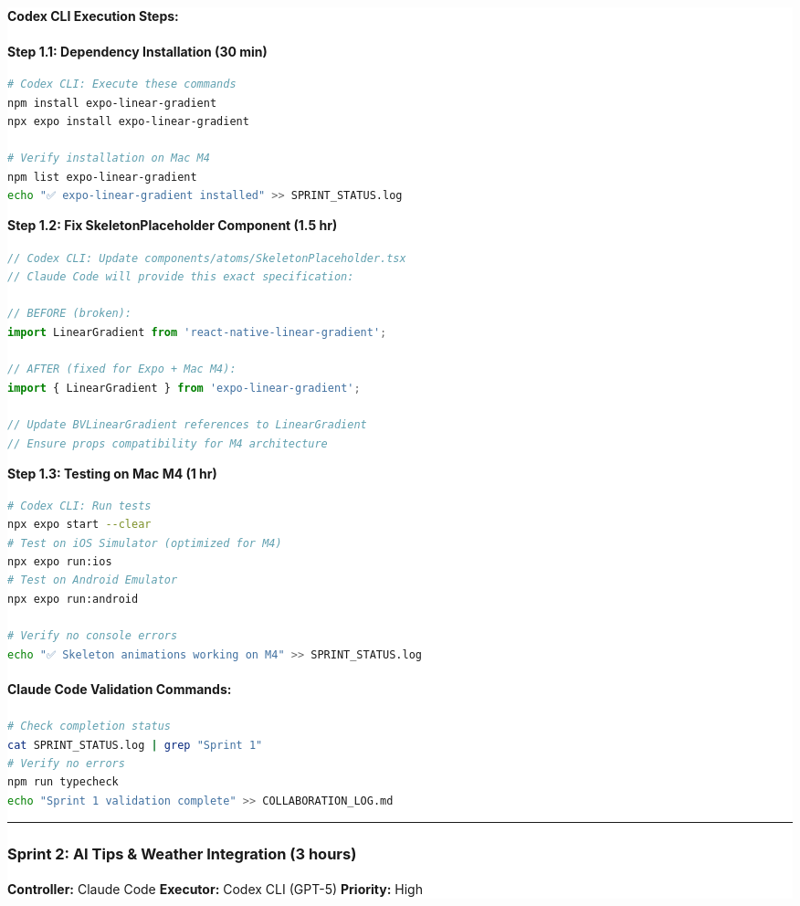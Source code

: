 #### Codex CLI Execution Steps:

**Step 1.1: Dependency Installation (30 min)**
```bash
# Codex CLI: Execute these commands
npm install expo-linear-gradient
npx expo install expo-linear-gradient

# Verify installation on Mac M4
npm list expo-linear-gradient
echo "✅ expo-linear-gradient installed" >> SPRINT_STATUS.log
```

**Step 1.2: Fix SkeletonPlaceholder Component (1.5 hr)**
```typescript
// Codex CLI: Update components/atoms/SkeletonPlaceholder.tsx
// Claude Code will provide this exact specification:

// BEFORE (broken):
import LinearGradient from 'react-native-linear-gradient';

// AFTER (fixed for Expo + Mac M4):
import { LinearGradient } from 'expo-linear-gradient';

// Update BVLinearGradient references to LinearGradient
// Ensure props compatibility for M4 architecture
```

**Step 1.3: Testing on Mac M4 (1 hr)**
```bash
# Codex CLI: Run tests
npx expo start --clear
# Test on iOS Simulator (optimized for M4)
npx expo run:ios
# Test on Android Emulator
npx expo run:android

# Verify no console errors
echo "✅ Skeleton animations working on M4" >> SPRINT_STATUS.log
```

#### Claude Code Validation Commands:
```bash
# Check completion status
cat SPRINT_STATUS.log | grep "Sprint 1"
# Verify no errors
npm run typecheck
echo "Sprint 1 validation complete" >> COLLABORATION_LOG.md
```

---

### Sprint 2: AI Tips & Weather Integration (3 hours)
**Controller:** Claude Code
**Executor:** Codex CLI (GPT-5)
**Priority:** High
